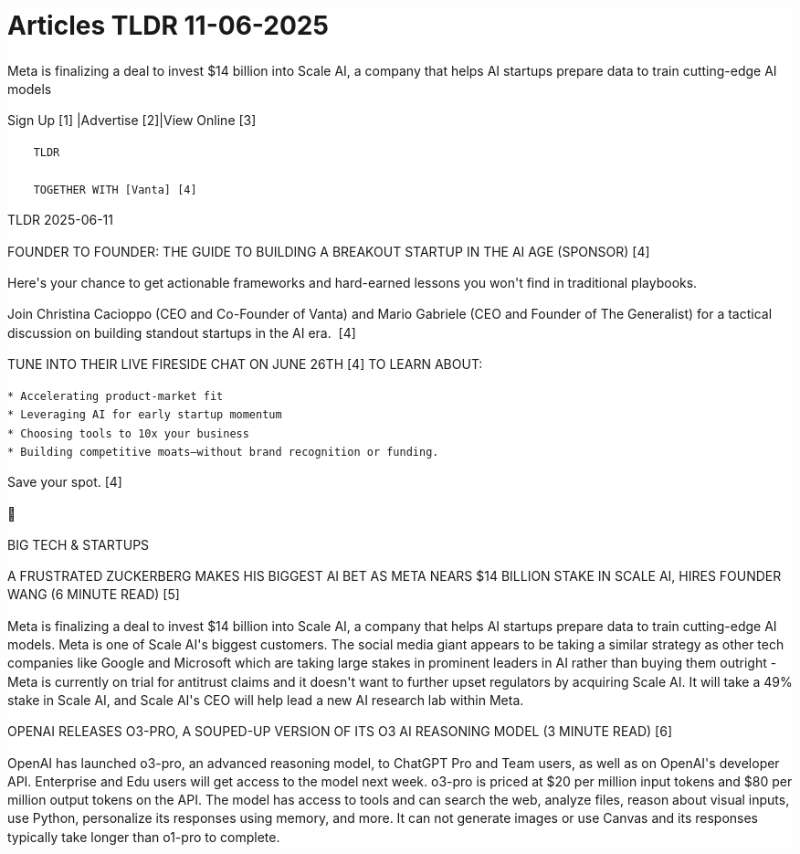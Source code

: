 # Articles TLDR 11-06-2025

Meta is finalizing a deal to invest $14 billion into Scale AI, a
company that helps AI startups prepare data to train cutting-edge AI
models ‌ ‌ ‌ ‌ ‌ ‌ ‌ ‌ ‌ ‌ ‌ ‌ ‌ ‌ ‌ ‌ ‌ ‌ ‌ ‌ ‌ ‌ ‌ ‌ ‌ ‌  ‌ ‌ ‌ ‌ ‌ ‌ ‌ ‌ ‌ ‌ ‌ ‌ ‌ ‌ ‌ ‌ ‌ ‌ ‌ ‌ ‌ ‌ ‌ ‌ ‌ ‌ 


 Sign Up [1] |Advertise [2]|View Online [3] 

		TLDR

		TOGETHER WITH [Vanta] [4]

TLDR 2025-06-11

 FOUNDER TO FOUNDER: THE GUIDE TO BUILDING A BREAKOUT STARTUP IN THE
AI AGE (SPONSOR) [4] 

 Here's your chance to get actionable frameworks and hard-earned
lessons you won't find in traditional playbooks.

Join Christina Cacioppo (CEO and Co-Founder of Vanta) and Mario
Gabriele (CEO and Founder of The Generalist) for a tactical discussion
on building standout startups in the AI era.  [4]

TUNE INTO THEIR LIVE FIRESIDE CHAT ON JUNE 26TH [4] TO LEARN ABOUT: 

 	* Accelerating product-market fit
 	* Leveraging AI for early startup momentum
 	* Choosing tools to 10x your business
 	* Building competitive moats—without brand recognition or funding.

Save your spot. [4]

📱 

BIG TECH & STARTUPS

 A FRUSTRATED ZUCKERBERG MAKES HIS BIGGEST AI BET AS META NEARS $14
BILLION STAKE IN SCALE AI, HIRES FOUNDER WANG (6 MINUTE READ) [5] 

 Meta is finalizing a deal to invest $14 billion into Scale AI, a
company that helps AI startups prepare data to train cutting-edge AI
models. Meta is one of Scale AI's biggest customers. The social media
giant appears to be taking a similar strategy as other tech companies
like Google and Microsoft which are taking large stakes in prominent
leaders in AI rather than buying them outright - Meta is currently on
trial for antitrust claims and it doesn't want to further upset
regulators by acquiring Scale AI. It will take a 49% stake in Scale
AI, and Scale AI's CEO will help lead a new AI research lab within
Meta. 

 OPENAI RELEASES O3-PRO, A SOUPED-UP VERSION OF ITS O3 AI REASONING
MODEL (3 MINUTE READ) [6] 

 OpenAI has launched o3-pro, an advanced reasoning model, to ChatGPT
Pro and Team users, as well as on OpenAI's developer API. Enterprise
and Edu users will get access to the model next week. o3-pro is priced
at $20 per million input tokens and $80 per million output tokens on
the API. The model has access to tools and can search the web, analyze
files, reason about visual inputs, use Python, personalize its
responses using memory, and more. It can not generate images or use
Canvas and its responses typically take longer than o1-pro to
complete. 

